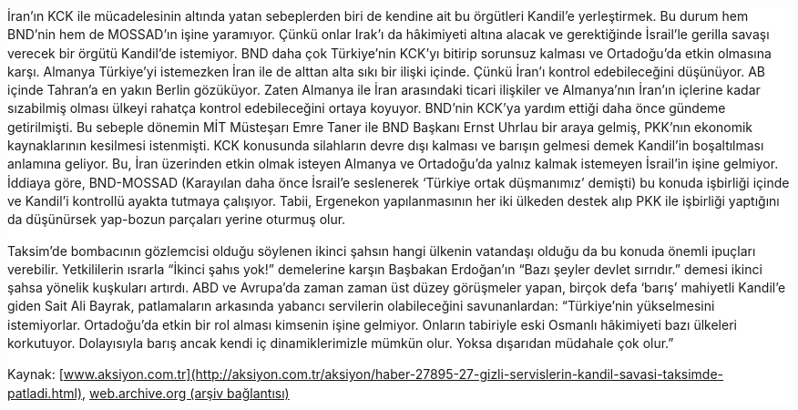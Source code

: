  </p>
 <p class="MsoNormal">
  İran’ın KCK ile mücadelesinin altında yatan sebeplerden biri de kendine ait bu örgütleri Kandil’e yerleştirmek. Bu durum hem BND’nin hem de MOSSAD’ın işine yaramıyor. Çünkü onlar Irak’ı da hâkimiyeti altına alacak ve gerektiğinde İsrail’le gerilla savaşı verecek bir örgütü Kandil’de istemiyor. BND daha çok Türkiye’nin KCK’yı bitirip sorunsuz kalması ve Ortadoğu’da etkin olmasına karşı. Almanya Türkiye’yi istemezken İran ile de alttan alta sıkı bir ilişki içinde. Çünkü İran’ı kontrol edebileceğini düşünüyor. AB içinde Tahran’a en yakın Berlin gözüküyor. Zaten Almanya ile İran arasındaki ticari ilişkiler ve Almanya’nın İran’ın içlerine kadar sızabilmiş olması ülkeyi rahatça kontrol edebileceğini ortaya koyuyor. BND’nin KCK’ya yardım ettiği daha önce gündeme getirilmişti. Bu sebeple dönemin MİT Müsteşarı Emre Taner ile BND Başkanı Ernst Uhrlau bir araya gelmiş, PKK’nın ekonomik kaynaklarının kesilmesi istenmişti. KCK konusunda silahların devre dışı kalması ve barışın gelmesi demek Kandil’in boşaltılması anlamına geliyor. Bu, İran üzerinden etkin olmak isteyen Almanya ve Ortadoğu’da yalnız kalmak istemeyen İsrail’in işine gelmiyor. İddiaya göre, BND-MOSSAD (Karayılan daha önce İsrail’e seslenerek ‘Türkiye ortak düşmanımız’ demişti) bu konuda işbirliği içinde ve Kandil’i kontrollü ayakta tutmaya çalışıyor. Tabii, Ergenekon yapılanmasının her iki ülkeden destek alıp PKK ile işbirliği yaptığını da düşünürsek yap-bozun parçaları yerine oturmuş olur.
 </p>
 <p class="MsoNormal">
  Taksim’de bombacının gözlemcisi olduğu söylenen ikinci şahsın hangi ülkenin vatandaşı olduğu da bu konuda önemli ipuçları verebilir. Yetkililerin ısrarla “İkinci şahıs yok!” demelerine karşın Başbakan Erdoğan’ın “Bazı şeyler devlet sırrıdır.” demesi ikinci şahsa yönelik kuşkuları artırdı. ABD ve Avrupa’da zaman zaman üst düzey görüşmeler yapan, birçok defa ‘barış’ mahiyetli Kandil’e giden Sait Ali Bayrak, patlamaların arkasında yabancı servilerin olabileceğini savunanlardan: “Türkiye’nin yükselmesini istemiyorlar. Ortadoğu’da etkin bir rol alması kimsenin işine gelmiyor. Onların tabiriyle eski Osmanlı hâkimiyeti bazı ülkeleri korkutuyor. Dolayısıyla barış ancak kendi iç dinamiklerimizle mümkün olur. Yoksa dışarıdan müdahale çok olur.”
 </p>
 <p class="MsoNormal">
 </p>
 <p>
 </p>
</font>

Kaynak: [www.aksiyon.com.tr](http://aksiyon.com.tr/aksiyon/haber-27895-27-gizli-servislerin-kandil-savasi-taksimde-patladi.html), [web.archive.org (arşiv bağlantısı)](http://web.archive.org/web/20101116154308/http://aksiyon.com.tr/aksiyon/haber-27895-27-gizli-servislerin-kandil-savasi-taksimde-patladi.html)
